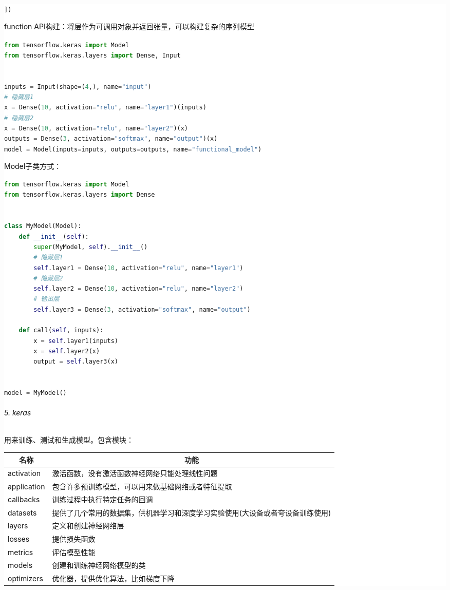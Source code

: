 ```python
])
```

function API构建：将层作为可调用对象并返回张量，可以构建复杂的序列模型

```python
from tensorflow.keras import Model
from tensorflow.keras.layers import Dense, Input


inputs = Input(shape=(4,), name="input")
# 隐藏层1
x = Dense(10, activation="relu", name="layer1")(inputs)
# 隐藏层2
x = Dense(10, activation="relu", name="layer2")(x)
outputs = Dense(3, activation="softmax", name="output")(x)
model = Model(inputs=inputs, outputs=outputs, name="functional_model")
```

Model子类方式：

```python
from tensorflow.keras import Model
from tensorflow.keras.layers import Dense


class MyModel(Model):
    def __init__(self):
        super(MyModel, self).__init__()
        # 隐藏层1
        self.layer1 = Dense(10, activation="relu", name="layer1")
        # 隐藏层2
        self.layer2 = Dense(10, activation="relu", name="layer2")
        # 输出层
        self.layer3 = Dense(3, activation="softmax", name="output")

    def call(self, inputs):
        x = self.layer1(inputs)
        x = self.layer2(x)
        output = self.layer3(x)
        
        
model = MyModel()
```

###### 5. keras

用来训练、测试和生成模型。包含模块：

| 名称          | 功能                                                         |
| ------------- | ------------------------------------------------------------ |
| activation    | 激活函数，没有激活函数神经网络只能处理线性问题               |
| application   | 包含许多预训练模型，可以用来做基础网络或者特征提取           |
| callbacks     | 训练过程中执行特定任务的回调                                 |
| datasets      | 提供了几个常用的数据集，供机器学习和深度学习实验使用(大设备或者夸设备训练使用) |
| layers        | 定义和创建神经网络层                                         |
| losses        | 提供损失函数                                                 |
| metrics       | 评估模型性能                                                 |
| models        | 创建和训练神经网络模型的类                                   |
| optimizers    | 优化器，提供优化算法，比如梯度下降                           |